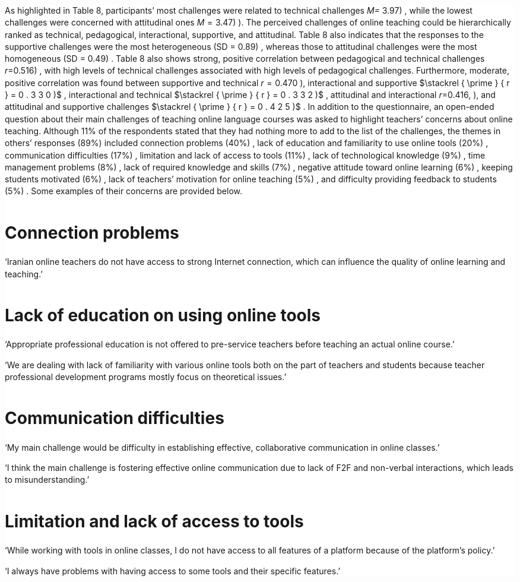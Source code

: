 As highlighted in Table 8, participants’ most challenges were related to technical challenges $\mathit { M } \mathit { = } \ 3 . 9 7 )$ , while the lowest challenges were concerned with attitudinal ones $\mathit { M } = 3 . 4 7 )$ ). The perceived challenges of online teaching could be hierarchically ranked as technical, pedagogical, interactional, supportive, and attitudinal. Table 8 also indicates that the responses to the supportive challenges were the most heterogeneous (SD $= \ 0 . 8 9 )$ , whereas those to attitudinal challenges were the most homogeneous $\left( \mathrm { S D } ~ = ~ 0 . 4 9 \right)$ . Table 8 also shows strong, positive correlation between pedagogical and technical challenges ${ r = } 0 . 5 1 6 )$ , with high levels of technical challenges associated with high levels of pedagogical challenges. Furthermore, moderate, positive correlation was found between supportive and technical ${ r = 0 . 4 7 0 }$ ), interactional and supportive $\stackrel { \prime } { r } = 0 . 3 3 0 )$ , interactional and technical $\stackrel { \prime } { r } = 0 . 3 3 2 )$ , attitudinal and interactional ${ r = } 0 . 4 1 6 { } ,$ ), and attitudinal and supportive challenges $\stackrel { \prime } { r } = 0 . 4 2 5 )$ . In addition to the questionnaire, an open-ended question about their main challenges of teaching online language courses was asked to highlight teachers’ concerns about online teaching. Although $1 1 \%$ of the respondents stated that they had nothing more to add to the list of the challenges, the themes in others’ responses $( 8 9 \% )$ included connection problems $( 4 0 \% )$ , lack of education and familiarity to use online tools $( 2 0 \% )$ , communication difficulties $( 1 7 \% )$ , limitation and lack of access to tools $( 1 1 \% )$ , lack of technological knowledge $( 9 \% )$ , time management problems $( 8 \% )$ , lack of required knowledge and skills $( 7 \% )$ , negative attitude toward online learning $( 6 \% )$ , keeping students motivated $( 6 \% )$ , lack of teachers’ motivation for online teaching $( 5 \% )$ , and difficulty providing feedback to students $( 5 \% )$ . Some examples of their concerns are provided below.

# Connection problems

‘Iranian online teachers do not have access to strong Internet connection, which can influence the quality of online learning and teaching.’

# Lack of education on using online tools

‘Appropriate professional education is not offered to pre-service teachers before teaching an actual online course.’

‘We are dealing with lack of familiarity with various online tools both on the part of teachers and students because teacher professional development programs mostly focus on theoretical issues.’

# Communication difficulties

‘My main challenge would be difficulty in establishing effective, collaborative communication in online classes.’

‘I think the main challenge is fostering effective online communication due to lack of F2F and non-verbal interactions, which leads to misunderstanding.’

# Limitation and lack of access to tools

‘While working with tools in online classes, I do not have access to all features of a platform because of the platform’s policy.’

‘I always have problems with having access to some tools and their specific features.’
